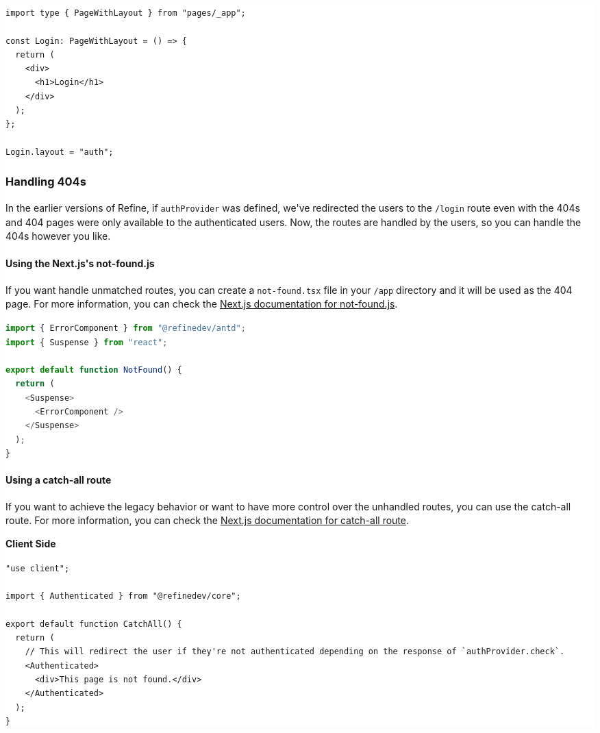 ```tsx title="pages/login.tsx"
import type { PageWithLayout } from "pages/_app";

const Login: PageWithLayout = () => {
  return (
    <div>
      <h1>Login</h1>
    </div>
  );
};

Login.layout = "auth";
```

</TabItem>
</Tabs>

### Handling 404s

In the earlier versions of Refine, if `authProvider` was defined, we've redirected the users to the `/login` route even with the 404s and 404 pages were only available to the authenticated users. Now, the routes are handled by the users, so you can handle the 404s however you like.

<Tabs>
<TabItem value="app" label="App router" default>

<h4>Using the Next.js's not-found.js</h4>

If you want handle unmatched routes, you can create a `not-found.tsx` file in your `/app` directory and it will be used as the 404 page. For more information, you can check the [Next.js documentation for not-found.js](https://nextjs.org/docs/app/api-reference/file-conventions/not-found).

```ts title="app/not-found.tsx"
import { ErrorComponent } from "@refinedev/antd";
import { Suspense } from "react";

export default function NotFound() {
  return (
    <Suspense>
      <ErrorComponent />
    </Suspense>
  );
}
```

<h4>Using a catch-all route</h4>

If you want to achieve the legacy behavior or want to have more control over the unhandled routes, you can use the catch-all route. For more information, you can check the [Next.js documentation for catch-all route](https://nextjs.org/docs/app/building-your-application/routing/dynamic-routes#catch-all-segments).

**Client Side**

```tsx title="app/[[...slug]]/page.tsx"
"use client";

import { Authenticated } from "@refinedev/core";

export default function CatchAll() {
  return (
    // This will redirect the user if they're not authenticated depending on the response of `authProvider.check`.
    <Authenticated>
      <div>This page is not found.</div>
    </Authenticated>
  );
}
```

[routerprovider]: /docs/routing/router-provider
